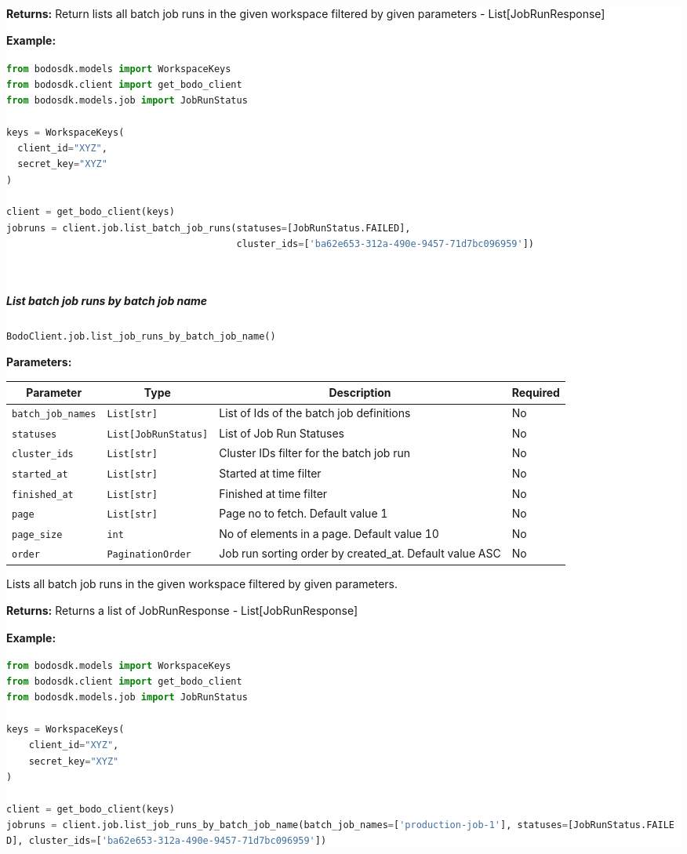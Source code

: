 **Returns:**
Return lists all batch job runs in the given workspace filtered by given parameters - List[JobRunResponse]

**Example:**

```python
from bodosdk.models import WorkspaceKeys
from bodosdk.client import get_bodo_client
from bodosdk.models.job import JobRunStatus

keys = WorkspaceKeys(
  client_id="XYZ",
  secret_key="XYZ"
)

client = get_bodo_client(keys)
jobruns = client.job.list_batch_job_runs(statuses=[JobRunStatus.FAILED],
                                         cluster_ids=['ba62e653-312a-490e-9457-71d7bc096959'])
```

<br/>

##### List batch job runs by batch job name

`BodoClient.job.list_job_runs_by_batch_job_name()`

**Parameters:**

| Parameter         | Type                 | Description                                            | Required |
| ----------------- | -------------------- | ------------------------------------------------------ | -------- |
| `batch_job_names` | `List[str]`          | List of Ids of the batch job definitions               | No       |
| `statuses`        | `List[JobRunStatus]` | List of Job Run Statuses                               | No       |
| `cluster_ids`     | `List[str]`          | Cluster IDs filter for the batch job run               | No       |
| `started_at`      | `List[str]`          | Started at time filter                                 | No       |
| `finished_at`     | `List[str]`          | Finished at time filter                                | No       |
| `page`            | `List[str]`          | Page no to fetch. Default value 1                      | No       |
| `page_size`       | `int`                | No of elements in a page. Default value 10             | No       |
| `order`           | `PaginationOrder`    | Job run sorting order by created_at. Default value ASC | No       |

Lists all batch job runs in the given workspace filtered by given parameters.

**Returns:**
Returns a list of JobRunResponse - List[JobRunResponse]

**Example:**

```python
from bodosdk.models import WorkspaceKeys
from bodosdk.client import get_bodo_client
from bodosdk.models.job import JobRunStatus

keys = WorkspaceKeys(
    client_id="XYZ",
    secret_key="XYZ"
)

client = get_bodo_client(keys)
jobruns = client.job.list_job_runs_by_batch_job_name(batch_job_names=['production-job-1'], statuses=[JobRunStatus.FAILED], cluster_ids=['ba62e653-312a-490e-9457-71d7bc096959'])
```
